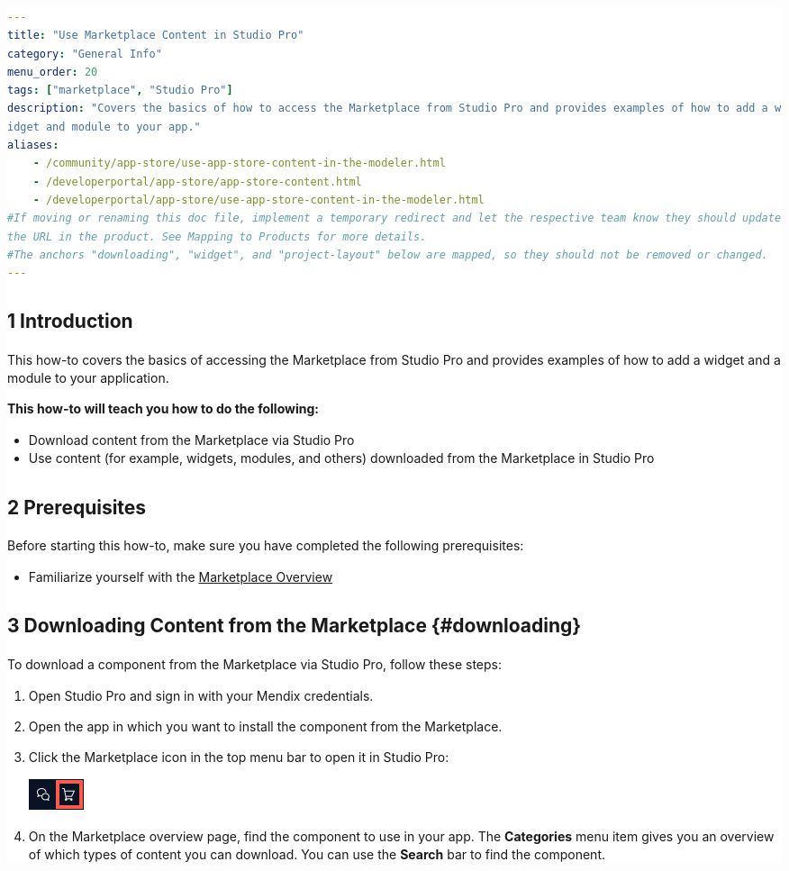 ```yaml
---
title: "Use Marketplace Content in Studio Pro"
category: "General Info"
menu_order: 20
tags: ["marketplace", "Studio Pro"]
description: "Covers the basics of how to access the Marketplace from Studio Pro and provides examples of how to add a widget and module to your app."
aliases:
    - /community/app-store/use-app-store-content-in-the-modeler.html
    - /developerportal/app-store/app-store-content.html
    - /developerportal/app-store/use-app-store-content-in-the-modeler.html
#If moving or renaming this doc file, implement a temporary redirect and let the respective team know they should update the URL in the product. See Mapping to Products for more details.
#The anchors "downloading", "widget", and "project-layout" below are mapped, so they should not be removed or changed.
---
```


## 1 Introduction

This how-to covers the basics of accessing the Marketplace from Studio Pro and provides examples of how to add a widget and a module to your application.

**This how-to will teach you how to do the following:**

* Download content from the Marketplace via Studio Pro
* Use content (for example, widgets, modules, and others) downloaded from the Marketplace in Studio Pro

## 2 Prerequisites

Before starting this how-to, make sure you have completed the following prerequisites:

* Familiarize yourself with the [Marketplace Overview](app-store-overview)

## 3 Downloading Content from the Marketplace {#downloading}

To download a component from the Marketplace via Studio Pro, follow these steps:

1. Open Studio Pro and sign in with your Mendix credentials.

2. Open the app in which you want to install the component from the Marketplace.

3.  Click the Marketplace icon in the top menu bar to open it in Studio Pro:

    ![Marketplace icon](attachments/app-store-content/toolbar.png)

4.  On the Marketplace overview page, find the component to use in your app. The **Categories** menu item gives you an overview of which types of content you can download. You can use the **Search** bar to find the component.
